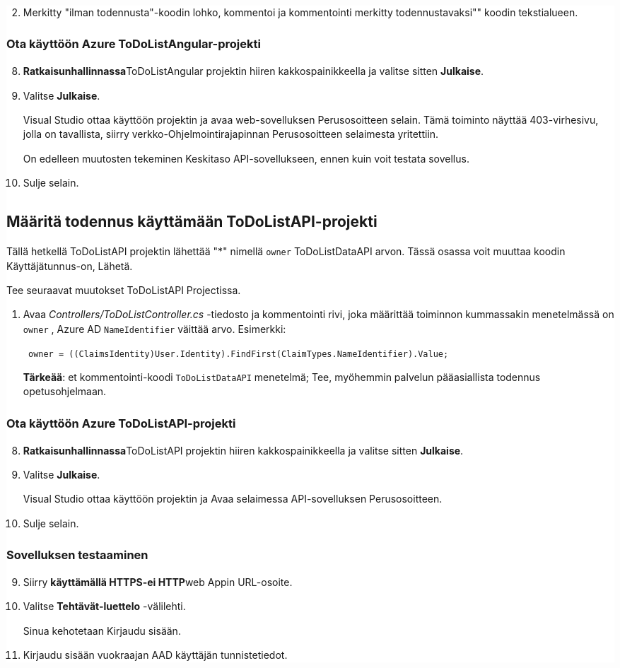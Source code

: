2. Merkitty "ilman todennusta"-koodin lohko, kommentoi ja kommentointi merkitty todennustavaksi"" koodin tekstialueen.

### <a name="deploy-the-todolistangular-project-to-azure"></a>Ota käyttöön Azure ToDoListAngular-projekti

8. **Ratkaisunhallinnassa**ToDoListAngular projektin hiiren kakkospainikkeella ja valitse sitten **Julkaise**.

9. Valitse **Julkaise**.

    Visual Studio ottaa käyttöön projektin ja avaa web-sovelluksen Perusosoitteen selain. Tämä toiminto näyttää 403-virhesivu, jolla on tavallista, siirry verkko-Ohjelmointirajapinnan Perusosoitteen selaimesta yritettiin.

    On edelleen muutosten tekeminen Keskitaso API-sovellukseen, ennen kuin voit testata sovellus.

10. Sulje selain.

## <a name="configure-the-todolistapi-project-to-use-authentication"></a>Määritä todennus käyttämään ToDoListAPI-projekti

Tällä hetkellä ToDoListAPI projektin lähettää "*" nimellä `owner` ToDoListDataAPI arvon. Tässä osassa voit muuttaa koodin Käyttäjätunnus-on, Lähetä.

Tee seuraavat muutokset ToDoListAPI Projectissa.

1. Avaa *Controllers/ToDoListController.cs* -tiedosto ja kommentointi rivi, joka määrittää toiminnon kummassakin menetelmässä on `owner` , Azure AD `NameIdentifier` väittää arvo. Esimerkki:

        owner = ((ClaimsIdentity)User.Identity).FindFirst(ClaimTypes.NameIdentifier).Value;

    **Tärkeää**: et kommentointi-koodi `ToDoListDataAPI` menetelmä; Tee, myöhemmin palvelun pääasiallista todennus opetusohjelmaan.

### <a name="deploy-the-todolistapi-project-to-azure"></a>Ota käyttöön Azure ToDoListAPI-projekti

8. **Ratkaisunhallinnassa**ToDoListAPI projektin hiiren kakkospainikkeella ja valitse sitten **Julkaise**.

9. Valitse **Julkaise**.

    Visual Studio ottaa käyttöön projektin ja Avaa selaimessa API-sovelluksen Perusosoitteen.

10. Sulje selain.

### <a name="test-the-application"></a>Sovelluksen testaaminen

9. Siirry **käyttämällä HTTPS-ei HTTP**web Appin URL-osoite.

8. Valitse **Tehtävät-luettelo** -välilehti.

    Sinua kehotetaan Kirjaudu sisään.

9. Kirjaudu sisään vuokraajan AAD käyttäjän tunnistetiedot.
